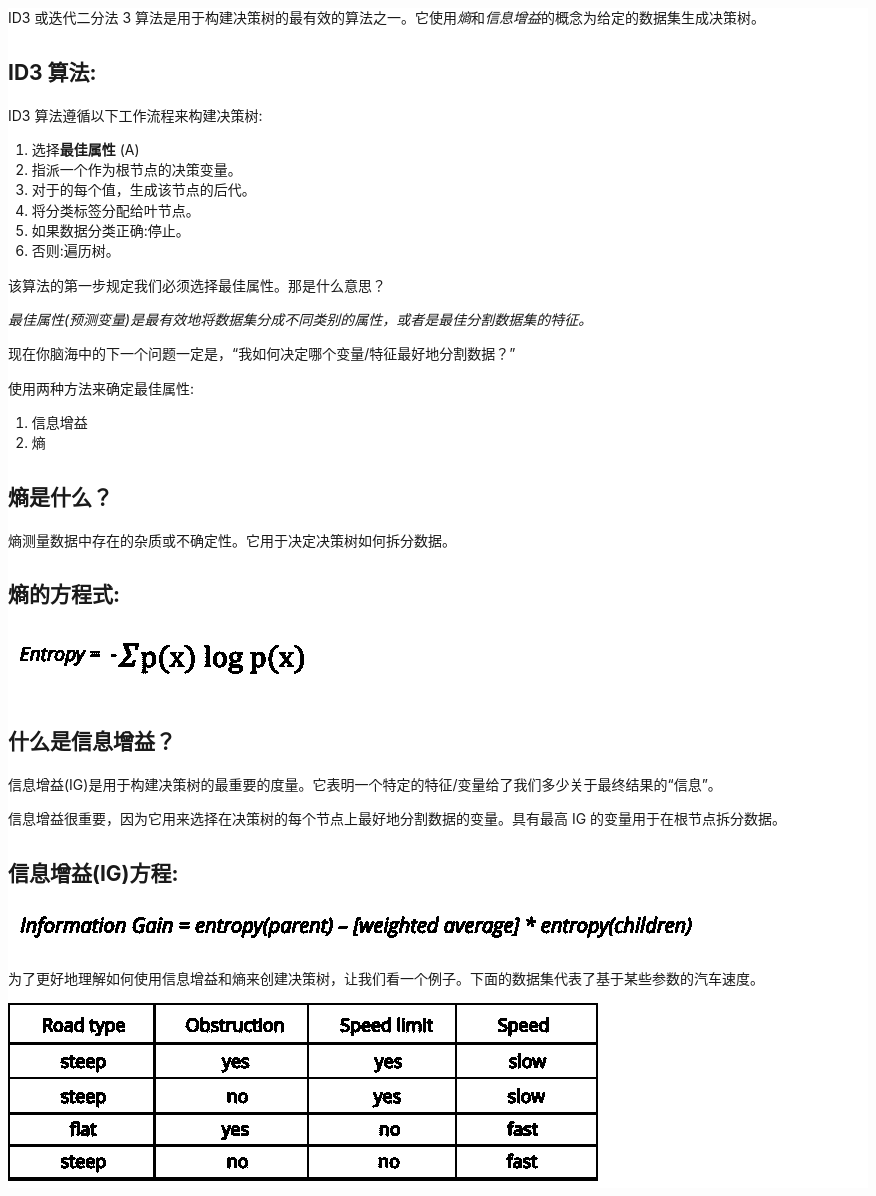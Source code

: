 ID3 或迭代二分法 3 算法是用于构建决策树的最有效的算法之一。它使用*熵*和*信息增益*的概念为给定的数据集生成决策树。

## **ID3 算法:**

ID3 算法遵循以下工作流程来构建决策树:

1.  选择**最佳属性** (A)
2.  指派一个作为根节点的决策变量。
3.  对于的每个值，生成该节点的后代。
4.  将分类标签分配给叶节点。
5.  如果数据分类正确:停止。
6.  否则:遍历树。

该算法的第一步规定我们必须选择最佳属性。那是什么意思？

*最佳属性(预测变量)是最有效地将数据集分成不同类别的属性，或者是最佳分割数据集的特征。*

现在你脑海中的下一个问题一定是，“我如何决定哪个变量/特征最好地分割数据？”

使用两种方法来确定最佳属性:

1.  信息增益
2.  熵

## 熵是什么？

熵测量数据中存在的杂质或不确定性。它用于决定决策树如何拆分数据。

## **熵的方程式:**

![](img/35a3182323069cb06f5a284006aa9a36.png)

## 什么是信息增益？

信息增益(IG)是用于构建决策树的最重要的度量。它表明一个特定的特征/变量给了我们多少关于最终结果的“信息”。

信息增益很重要，因为它用来选择在决策树的每个节点上最好地分割数据的变量。具有最高 IG 的变量用于在根节点拆分数据。

## **信息增益(IG)方程:**

![](img/e70a2d6735e33521e567fdf289a509b8.png)

为了更好地理解如何使用信息增益和熵来创建决策树，让我们看一个例子。下面的数据集代表了基于某些参数的汽车速度。

![](img/0247d0a645a7e50d53f7f859ae7399c8.png)
